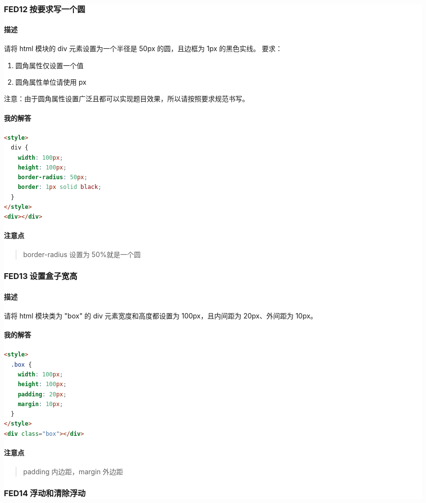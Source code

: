 ### FED12 按要求写一个圆

#### 描述

请将 html 模块的 div 元素设置为一个半径是 50px 的圆，且边框为 1px 的黑色实线。
要求：

1. 圆角属性仅设置一个值

2. 圆角属性单位请使用 px

注意：由于圆角属性设置广泛且都可以实现题目效果，所以请按照要求规范书写。

#### 我的解答

```html
<style>
  div {
    width: 100px;
    height: 100px;
    border-radius: 50px;
    border: 1px solid black;
  }
</style>
<div></div>
```

#### 注意点

> border-radius 设置为 50%就是一个圆

### FED13 设置盒子宽高

#### 描述

请将 html 模块类为 "box" 的 div 元素宽度和高度都设置为 100px，且内间距为 20px、外间距为 10px。

#### 我的解答

```html
<style>
  .box {
    width: 100px;
    height: 100px;
    padding: 20px;
    margin: 10px;
  }
</style>
<div class="box"></div>
```

#### 注意点

> padding 内边距，margin 外边距

### FED14 浮动和清除浮动
